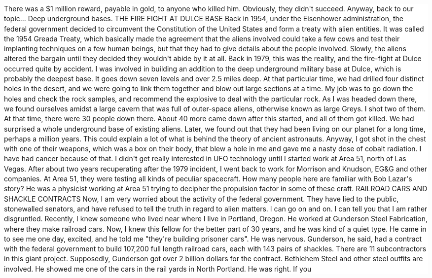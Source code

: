 There was a $1 million reward, payable in gold, to anyone who killed
him. Obviously, they didn't succeed.
Anyway, back to our topic...
Deep underground bases.
THE FIRE FIGHT AT DULCE BASE
Back in 1954, under the Eisenhower administration, the federal
government decided to circumvent the Constitution of the United
States and
form a treaty with alien entities. It was called the
1954 Greada Treaty, which basically made the agreement that the aliens
involved could take a few cows and test their implanting techniques
on a few human beings, but that they had to give details about the
people involved. Slowly, the aliens altered the bargain until they
decided they wouldn't abide by it at all.
Back in 1979, this was the reality, and the fire-fight at
Dulce
occurred quite by accident. I was involved in building an addition
to the deep underground military base at Dulce, which is probably
the deepest base. It goes down seven levels and over 2.5 miles deep.
At that particular time, we had drilled four distinct holes in the
desert, and we were going to link them together and blow out large
sections at a time.
My job was to go down the holes and check the
rock samples, and recommend the explosive to deal with the
particular rock. As I was headed down there, we found ourselves
amidst a large cavern that was full of outer-space aliens, otherwise
known as large Greys. I shot two of them. At that time, there were
30 people down there.
About 40 more came down after this started, and all of them got
killed. We had surprised a whole underground base of existing
aliens. Later, we found out that they had been living on our planet
for a long time, perhaps a million years. This could explain a lot
of what is behind the
theory of ancient astronauts.
Anyway, I got shot in the chest with one of their weapons, which was
a box on their body, that blew a hole in me and gave me a nasty dose
of cobalt radiation. I have had cancer because of that.
I didn't get really interested in
UFO technology until I started
work at
Area 51, north of Las Vegas. After about two years
recuperating after the 1979 incident, I went back to work for
Morrison and Knudson, EG&G and other companies. At Area 51, they
were testing all kinds of peculiar spacecraft. How many people here
are familiar with Bob Lazar's story? He was a physicist working at
Area 51 trying to decipher the propulsion factor in some of these
craft.
RAILROAD CARS AND SHACKLE CONTRACTS
Now, I am very worried about the activity of the federal government.
They have lied to the public, stonewalled senators, and have refused
to tell the truth in regard to alien matters. I can go on and on. I
can tell you that I am rather disgruntled. Recently, I knew someone
who lived near where I live in Portland, Oregon. He worked at
Gunderson Steel Fabrication, where they make railroad cars.
Now, I
knew this fellow for the better part of 30 years, and he was kind of
a quiet type. He came in to see me one day, excited, and he told me
"they're building prisoner cars". He was nervous. Gunderson, he
said, had a contract with the federal government to build 107,200
full length railroad cars, each with 143 pairs of shackles.
There are 11 subcontractors in this giant project. Supposedly,
Gunderson got over 2 billion dollars for the contract. Bethlehem
Steel and other steel outfits are involved. He showed me one of the
cars in the rail yards in North Portland. He was right. If you
